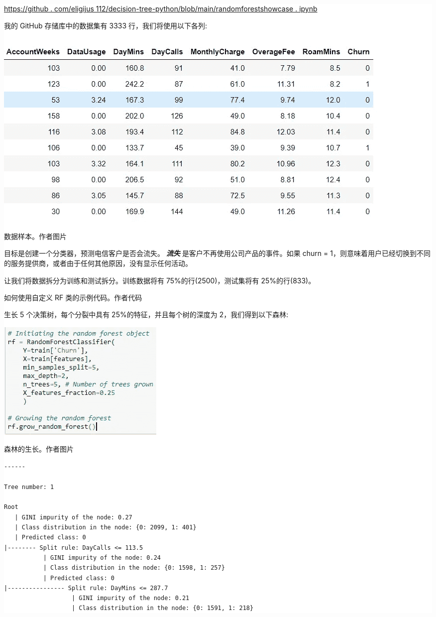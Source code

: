 [https://github . com/eligijus 112/decision-tree-python/blob/main/randomforestshowcase . ipynb](https://github.com/Eligijus112/decision-tree-python/blob/main/RandomForestShowcase.ipynb)

我的 GitHub 存储库中的数据集有 3333 行，我们将使用以下各列:

![](img/e03ea047f95f059c304e08cfc0d41f85.png)

数据样本。作者图片

目标是创建一个分类器，预测电信客户是否会流失。 ***流失*** 是客户不再使用公司产品的事件。如果 churn = 1，则意味着用户已经切换到不同的服务提供商，或者由于任何其他原因，没有显示任何活动。

让我们将数据拆分为训练和测试拆分。训练数据将有 75%的行(2500)，测试集将有 25%的行(833)。

如何使用自定义 RF 类的示例代码。作者代码

生长 5 个决策树，每个分裂中具有 25%的特征，并且每个树的深度为 2，我们得到以下森林:

![](img/ee1babec726b6b43a5d683496480a339.png)

森林的生长。作者图片

```
------ 

Tree number: 1 

Root
   | GINI impurity of the node: 0.27
   | Class distribution in the node: {0: 2099, 1: 401}
   | Predicted class: 0
|-------- Split rule: DayCalls <= 113.5
           | GINI impurity of the node: 0.24
           | Class distribution in the node: {0: 1598, 1: 257}
           | Predicted class: 0
|---------------- Split rule: DayMins <= 287.7
                   | GINI impurity of the node: 0.21
                   | Class distribution in the node: {0: 1591, 1: 218}
```